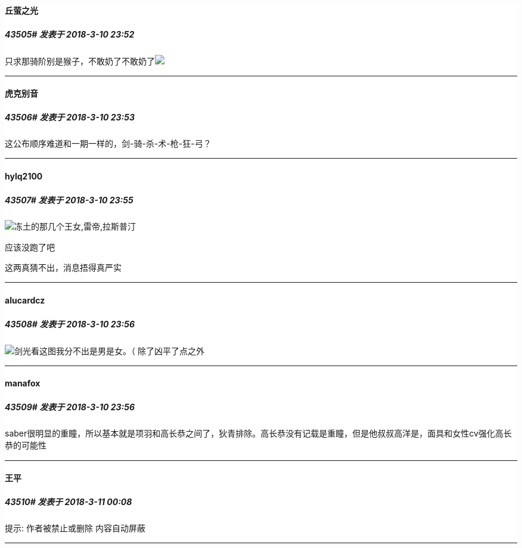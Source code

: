 ####  丘萤之光  
##### 43505#       发表于 2018-3-10 23:52


只求那骑阶别是猴子，不敢奶了不敢奶了<img src="https://static.saraba1st.com/image/smiley/face2017/068.png" referrerpolicy="no-referrer">


*****

####  虎克别音  
##### 43506#       发表于 2018-3-10 23:53


这公布顺序难道和一期一样的，剑-骑-杀-术-枪-狂-弓？


*****

####  hylq2100  
##### 43507#       发表于 2018-3-10 23:55


<img src="https://static.saraba1st.com/image/smiley/face2017/009.gif" referrerpolicy="no-referrer">冻土的那几个王女,雷帝,拉斯普汀

应该没跑了吧


这两真猜不出，消息捂得真严实


*****

####  alucardcz  
##### 43508#       发表于 2018-3-10 23:56


<img src="https://static.saraba1st.com/image/smiley/face2017/068.png" referrerpolicy="no-referrer">剑光看这图我分不出是男是女。（ 除了凶平了点之外


*****

####  manafox  
##### 43509#       发表于 2018-3-10 23:56


saber很明显的重瞳，所以基本就是项羽和高长恭之间了，狄青排除。高长恭没有记载是重瞳，但是他叔叔高洋是，面具和女性cv强化高长恭的可能性


*****

####  王平  
##### 43510#       发表于 2018-3-11 00:08

提示: 作者被禁止或删除 内容自动屏蔽


*****
